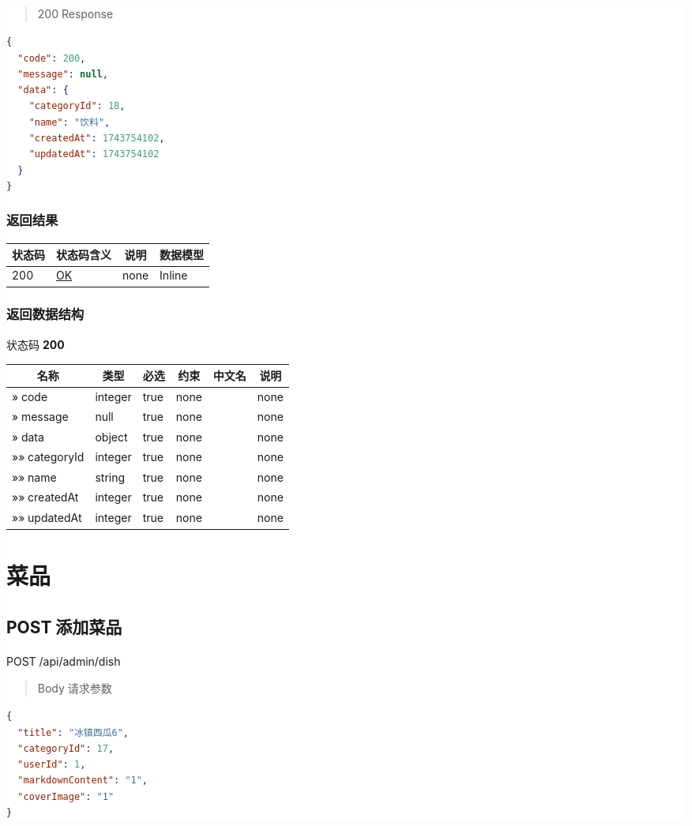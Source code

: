 > 200 Response

```json
{
  "code": 200,
  "message": null,
  "data": {
    "categoryId": 18,
    "name": "饮料",
    "createdAt": 1743754102,
    "updatedAt": 1743754102
  }
}
```

### 返回结果

|状态码|状态码含义|说明|数据模型|
|---|---|---|---|
|200|[OK](https://tools.ietf.org/html/rfc7231#section-6.3.1)|none|Inline|

### 返回数据结构

状态码 **200**

|名称|类型|必选|约束|中文名|说明|
|---|---|---|---|---|---|
|» code|integer|true|none||none|
|» message|null|true|none||none|
|» data|object|true|none||none|
|»» categoryId|integer|true|none||none|
|»» name|string|true|none||none|
|»» createdAt|integer|true|none||none|
|»» updatedAt|integer|true|none||none|

# 菜品

## POST 添加菜品

POST /api/admin/dish

> Body 请求参数

```json
{
  "title": "冰镇西瓜6",
  "categoryId": 17,
  "userId": 1,
  "markdownContent": "1",
  "coverImage": "1"
}
```
